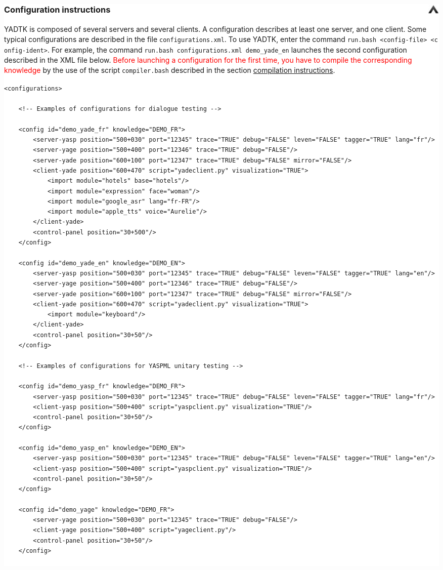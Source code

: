 <a name="section15"></a>
### Configuration instructions<div style="float:right;">[![toc](toc.png)](#Toc)</div>

YADTK is composed of several servers and several clients. A configuration describes at least one server, and one client. Some typical configurations are described in the file `configurations.xml`. To use YADTK, enter the command `run.bash <config-file> <config-ident>`. For example, the command `run.bash configurations.xml demo_yade_en` launches the second configuration described in the XML file below. <font color="red">Before launching a configuration for the first time, you have to compile the corresponding knowledge</font> by the use of the script `compiler.bash` described in the section [compilation instructions](#section16).

```
<configurations>
	
	<!-- Examples of configurations for dialogue testing -->

	<config id="demo_yade_fr" knowledge="DEMO_FR">
		<server-yasp position="500+030" port="12345" trace="TRUE" debug="FALSE" leven="FALSE" tagger="TRUE" lang="fr"/>
		<server-yage position="500+400" port="12346" trace="TRUE" debug="FALSE"/>
		<server-yade position="600+100" port="12347" trace="TRUE" debug="FALSE" mirror="FALSE"/>
		<client-yade position="600+470" script="yadeclient.py" visualization="TRUE">
            <import module="hotels" base="hotels"/>
            <import module="expression" face="woman"/>
			<import module="google_asr" lang="fr-FR"/>
			<import module="apple_tts" voice="Aurelie"/>
		</client-yade>
		<control-panel position="30+500"/>
	</config>
	
	<config id="demo_yade_en" knowledge="DEMO_EN">
		<server-yasp position="500+030" port="12345" trace="TRUE" debug="FALSE" leven="FALSE" tagger="TRUE" lang="en"/>
		<server-yage position="500+400" port="12346" trace="TRUE" debug="FALSE"/>
		<server-yade position="600+100" port="12347" trace="TRUE" debug="FALSE" mirror="FALSE"/>
		<client-yade position="600+470" script="yadeclient.py" visualization="TRUE">
			<import module="keyboard"/>
		</client-yade>
		<control-panel position="30+50"/>
	</config>
	    
	<!-- Examples of configurations for YASPML unitary testing -->

	<config id="demo_yasp_fr" knowledge="DEMO_FR">
		<server-yasp position="500+030" port="12345" trace="TRUE" debug="FALSE" leven="FALSE" tagger="TRUE" lang="fr"/>
		<client-yasp position="500+400" script="yaspclient.py" visualization="TRUE"/>
		<control-panel position="30+50"/>
	</config>
	
	<config id="demo_yasp_en" knowledge="DEMO_EN">
		<server-yasp position="500+030" port="12345" trace="TRUE" debug="FALSE" leven="FALSE" tagger="TRUE" lang="en"/>
		<client-yasp position="500+400" script="yaspclient.py" visualization="TRUE"/>
		<control-panel position="30+50"/>
	</config>
	
	<config id="demo_yage" knowledge="DEMO_FR">
		<server-yage position="500+030" port="12345" trace="TRUE" debug="FALSE"/>
		<client-yage position="500+400" script="yageclient.py"/>
		<control-panel position="30+50"/>
	</config>
	
```
